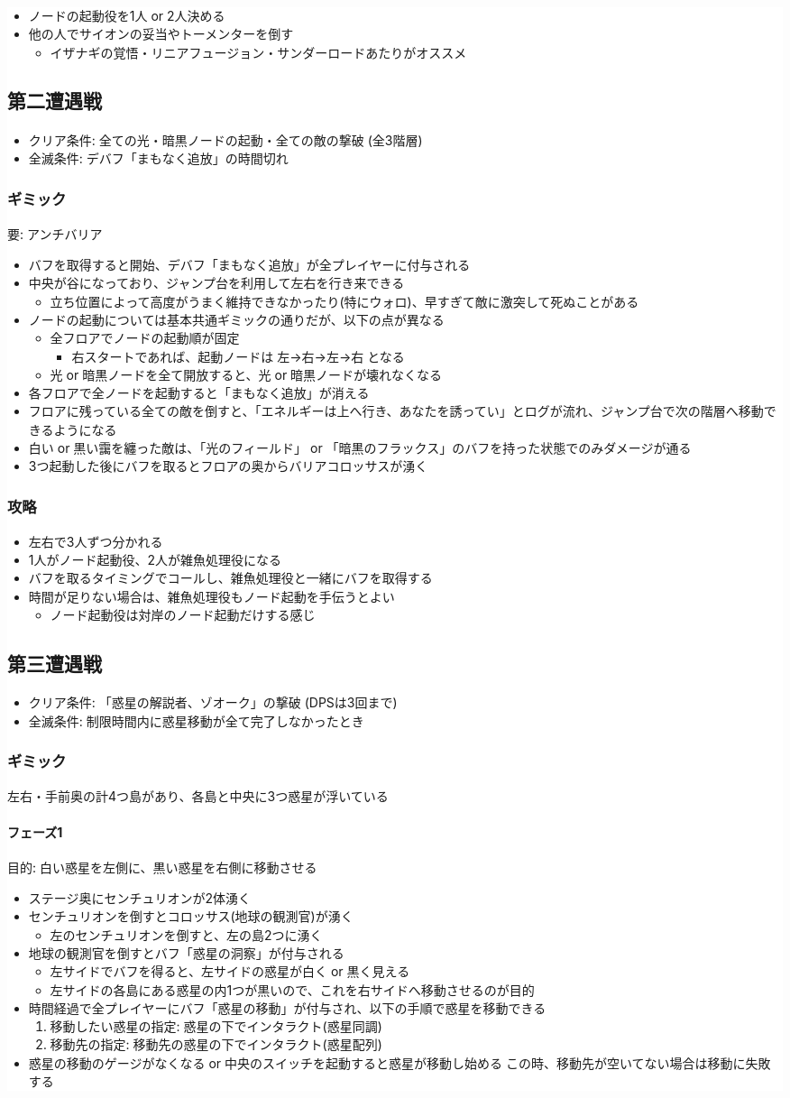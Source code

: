 - ノードの起動役を1人 or 2人決める
- 他の人でサイオンの妥当やトーメンターを倒す
  - イザナギの覚悟・リニアフュージョン・サンダーロードあたりがオススメ

## 第二遭遇戦

- クリア条件: 全ての光・暗黒ノードの起動・全ての敵の撃破 (全3階層)
- 全滅条件: デバフ「まもなく追放」の時間切れ

### ギミック

要: アンチバリア

- バフを取得すると開始、デバフ「まもなく追放」が全プレイヤーに付与される
- 中央が谷になっており、ジャンプ台を利用して左右を行き来できる
  - 立ち位置によって高度がうまく維持できなかったり(特にウォロ)、早すぎて敵に激突して死ぬことがある
- ノードの起動については基本共通ギミックの通りだが、以下の点が異なる
  - 全フロアでノードの起動順が固定
    - 右スタートであれば、起動ノードは 左→右→左→右 となる
  - 光 or 暗黒ノードを全て開放すると、光 or 暗黒ノードが壊れなくなる
- 各フロアで全ノードを起動すると「まもなく追放」が消える
- フロアに残っている全ての敵を倒すと、「エネルギーは上へ行き、あなたを誘ってい」とログが流れ、ジャンプ台で次の階層へ移動できるようになる
- 白い or 黒い靄を纏った敵は、「光のフィールド」 or 「暗黒のフラックス」のバフを持った状態でのみダメージが通る
- 3つ起動した後にバフを取るとフロアの奥からバリアコロッサスが湧く


### 攻略

- 左右で3人ずつ分かれる
- 1人がノード起動役、2人が雑魚処理役になる
- バフを取るタイミングでコールし、雑魚処理役と一緒にバフを取得する
- 時間が足りない場合は、雑魚処理役もノード起動を手伝うとよい
  - ノード起動役は対岸のノード起動だけする感じ

## 第三遭遇戦

- クリア条件: 「惑星の解説者、ゾオーク」の撃破 (DPSは3回まで)
- 全滅条件: 制限時間内に惑星移動が全て完了しなかったとき

### ギミック

左右・手前奥の計4つ島があり、各島と中央に3つ惑星が浮いている

#### フェーズ1

目的: 白い惑星を左側に、黒い惑星を右側に移動させる

- ステージ奥にセンチュリオンが2体湧く
- センチュリオンを倒すとコロッサス(地球の観測官)が湧く
  - 左のセンチュリオンを倒すと、左の島2つに湧く
- 地球の観測官を倒すとバフ「惑星の洞察」が付与される
  - 左サイドでバフを得ると、左サイドの惑星が白く or 黒く見える
  - 左サイドの各島にある惑星の内1つが黒いので、これを右サイドへ移動させるのが目的
- 時間経過で全プレイヤーにバフ「惑星の移動」が付与され、以下の手順で惑星を移動できる
  1. 移動したい惑星の指定: 惑星の下でインタラクト(惑星同調)
  2. 移動先の指定: 移動先の惑星の下でインタラクト(惑星配列)
- 惑星の移動のゲージがなくなる or 中央のスイッチを起動すると惑星が移動し始める
  この時、移動先が空いてない場合は移動に失敗する
